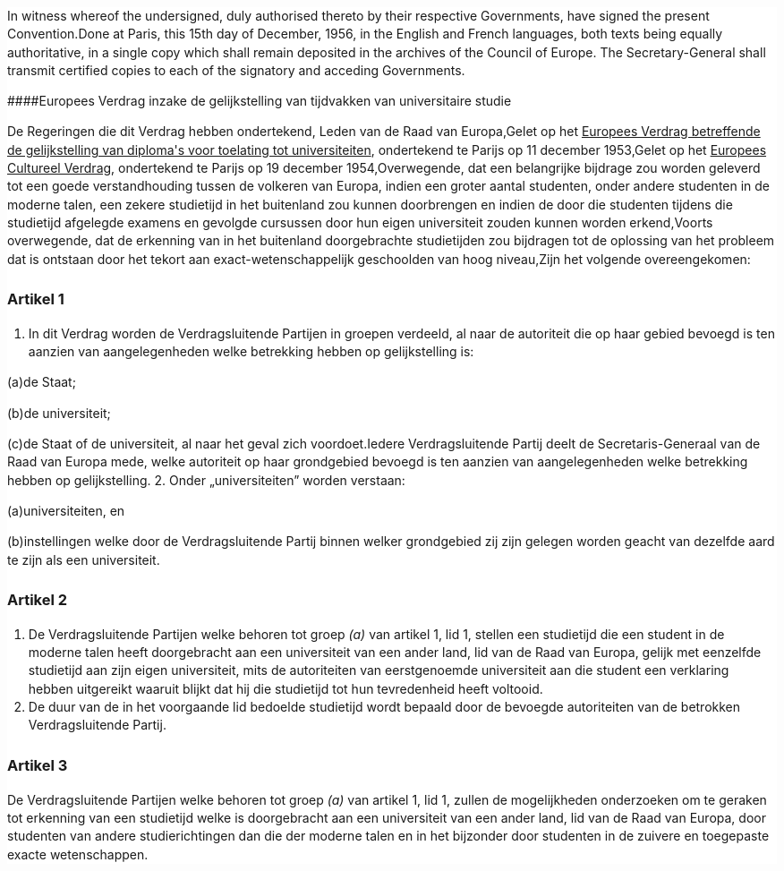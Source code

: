 In witness whereof the undersigned, duly authorised thereto by their respective Governments, have signed the present Convention.Done at Paris, this 15th day of December, 1956, in the English and French languages, both texts being equally authoritative, in a single copy which shall remain deposited in the archives of the Council of Europe. The Secretary-General shall transmit certified copies to each of the signatory and acceding Governments.

####Europees Verdrag inzake de gelijkstelling van tijdvakken van universitaire studie

De Regeringen die dit Verdrag hebben ondertekend, Leden van de Raad van Europa,Gelet op het [Europees Verdrag betreffende de gelijkstelling van diploma's voor toelating tot universiteiten](../../../../../../../../../../../../verdrag/european/convention/on/the/equivalence/of/diplomas/leading/to/admission/to/etc/BWBV0005097/README.md), ondertekend te Parijs op 11 december 1953,Gelet op het [Europees Cultureel Verdrag](../../../../../../../../../../../../verdrag/europees/cultureel/verdrag/BWBV0005098/README.md), ondertekend te Parijs op 19 december 1954,Overwegende, dat een belangrijke bijdrage zou worden geleverd tot een goede verstandhouding tussen de volkeren van Europa, indien een groter aantal studenten, onder andere studenten in de moderne talen, een zekere studietijd in het buitenland zou kunnen doorbrengen en indien de door die studenten tijdens die studietijd afgelegde examens en gevolgde cursussen door hun eigen universiteit zouden kunnen worden erkend,Voorts overwegende, dat de erkenning van in het buitenland doorgebrachte studietijden zou bijdragen tot de oplossing van het probleem dat is ontstaan door het tekort aan exact-wetenschappelijk geschoolden van hoog niveau,Zijn het volgende overeengekomen:

### Artikel  1  

1. In dit Verdrag worden de Verdragsluitende Partijen in groepen verdeeld, al naar de autoriteit die op haar gebied bevoegd is ten aanzien van aangelegenheden welke betrekking hebben op gelijkstelling is:

(a)de Staat;

(b)de universiteit;

(c)de Staat of de universiteit, al naar het geval zich voordoet.Iedere Verdragsluitende Partij deelt de Secretaris-Generaal van de Raad van Europa mede, welke autoriteit op haar grondgebied bevoegd is ten aanzien van aangelegenheden welke betrekking hebben op gelijkstelling.
2. Onder „universiteiten” worden verstaan:

(a)universiteiten, en

(b)instellingen welke door de Verdragsluitende Partij binnen welker grondgebied zij zijn gelegen worden geacht van dezelfde aard te zijn als een universiteit.

### Artikel  2  

1. De Verdragsluitende Partijen welke behoren tot groep *(a)* van artikel 1, lid 1, stellen een studietijd die een student in de moderne talen heeft doorgebracht aan een universiteit van een ander land, lid van de Raad van Europa, gelijk met eenzelfde studietijd aan zijn eigen universiteit, mits de autoriteiten van eerstgenoemde universiteit aan die student een verklaring hebben uitgereikt waaruit blijkt dat hij die studietijd tot hun tevredenheid heeft voltooid.
2. De duur van de in het voorgaande lid bedoelde studietijd wordt bepaald door de bevoegde autoriteiten van de betrokken Verdragsluitende Partij.

### Artikel  3  

De Verdragsluitende Partijen welke behoren tot groep *(a)* van artikel 1, lid 1, zullen de mogelijkheden onderzoeken om te geraken tot erkenning van een studietijd welke is doorgebracht aan een universiteit van een ander land, lid van de Raad van Europa, door studenten van andere studierichtingen dan die der moderne talen en in het bijzonder door studenten in de zuivere en toegepaste exacte wetenschappen.
